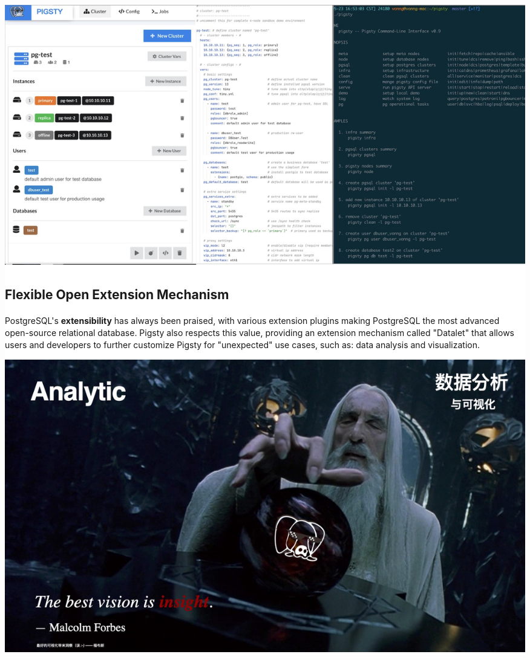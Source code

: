 ![](pigsty-v09-8.jpg)



## Flexible Open Extension Mechanism

PostgreSQL's **extensibility** has always been praised, with various extension plugins making PostgreSQL the most advanced open-source relational database. Pigsty also respects this value, providing an extension mechanism called "Datalet" that allows users and developers to further customize Pigsty for "unexpected" use cases, such as: data analysis and visualization.

![](pigsty-v09-9.jpg)
